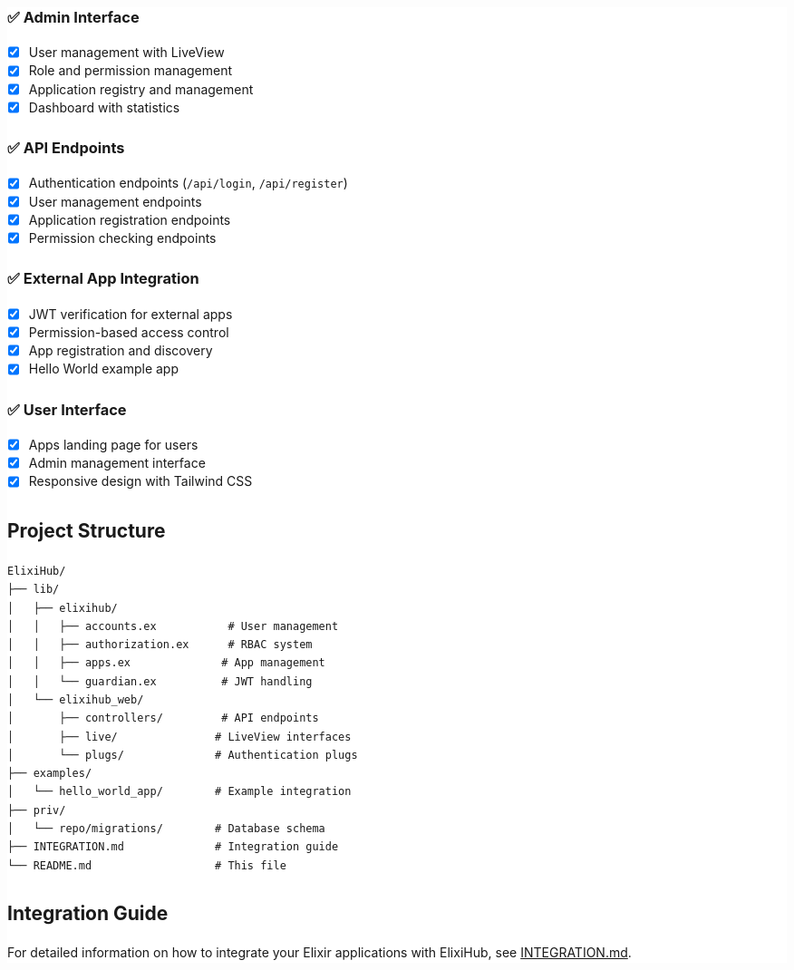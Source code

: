 ### ✅ Admin Interface
- [x] User management with LiveView
- [x] Role and permission management
- [x] Application registry and management
- [x] Dashboard with statistics

### ✅ API Endpoints
- [x] Authentication endpoints (`/api/login`, `/api/register`)
- [x] User management endpoints
- [x] Application registration endpoints
- [x] Permission checking endpoints

### ✅ External App Integration
- [x] JWT verification for external apps
- [x] Permission-based access control
- [x] App registration and discovery
- [x] Hello World example app

### ✅ User Interface
- [x] Apps landing page for users
- [x] Admin management interface
- [x] Responsive design with Tailwind CSS

## Project Structure

```
ElixiHub/
├── lib/
│   ├── elixihub/
│   │   ├── accounts.ex           # User management
│   │   ├── authorization.ex      # RBAC system
│   │   ├── apps.ex              # App management
│   │   └── guardian.ex          # JWT handling
│   └── elixihub_web/
│       ├── controllers/         # API endpoints
│       ├── live/               # LiveView interfaces
│       └── plugs/              # Authentication plugs
├── examples/
│   └── hello_world_app/        # Example integration
├── priv/
│   └── repo/migrations/        # Database schema
├── INTEGRATION.md              # Integration guide
└── README.md                   # This file
```

## Integration Guide

For detailed information on how to integrate your Elixir applications with ElixiHub, see [INTEGRATION.md](INTEGRATION.md).
